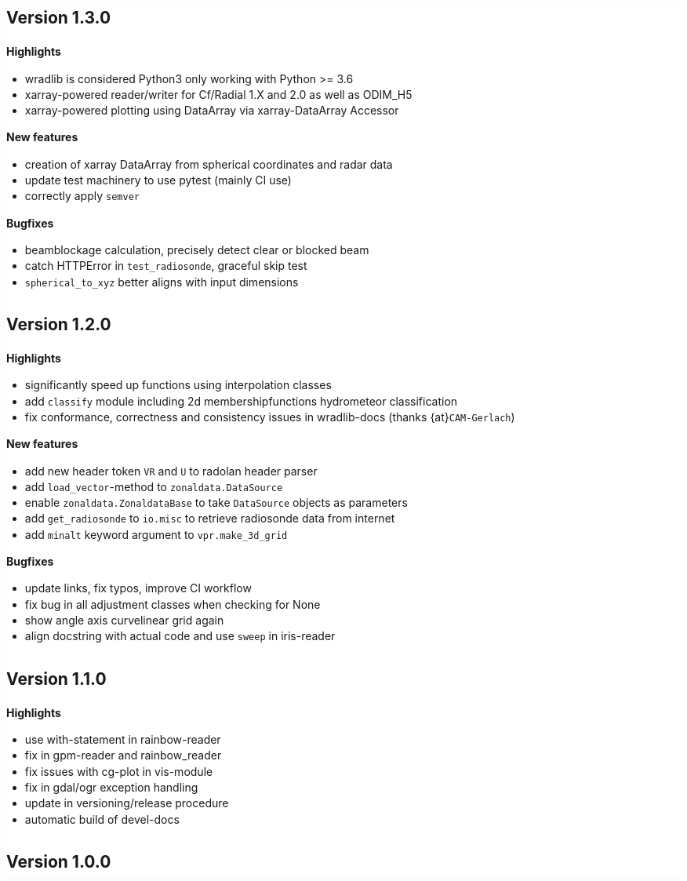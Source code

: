 ## Version 1.3.0

**Highlights**

* wradlib is considered Python3 only working with Python >= 3.6
* xarray-powered reader/writer for Cf/Radial 1.X and 2.0 as well as ODIM_H5
* xarray-powered plotting using DataArray via xarray-DataArray Accessor

**New features**

* creation of xarray DataArray from spherical coordinates and radar data
* update test machinery to use pytest (mainly CI use)
* correctly apply `semver`

**Bugfixes**

* beamblockage calculation, precisely detect clear or blocked beam
* catch HTTPError in `test_radiosonde`, graceful skip test
* `spherical_to_xyz` better aligns with input dimensions

## Version 1.2.0

**Highlights**

* significantly speed up functions using interpolation classes
* add `classify` module including 2d membershipfunctions hydrometeor classification
* fix conformance, correctness and consistency issues in wradlib-docs (thanks {at}`CAM-Gerlach`)

**New features**

* add new header token `VR` and `U` to radolan header parser
* add `load_vector`-method to `zonaldata.DataSource`
* enable `zonaldata.ZonaldataBase` to take `DataSource` objects as parameters
* add `get_radiosonde` to `io.misc` to retrieve radiosonde data from internet
* add `minalt` keyword argument to `vpr.make_3d_grid`

**Bugfixes**

* update links, fix typos, improve CI workflow
* fix bug in all adjustment classes when checking for None
* show angle axis curvelinear grid again
* align docstring with actual code and use `sweep` in iris-reader

## Version 1.1.0

**Highlights**

* use with-statement in rainbow-reader
* fix in gpm-reader and rainbow_reader
* fix issues with cg-plot in vis-module
* fix in gdal/ogr exception handling
* update in versioning/release procedure
* automatic build of devel-docs

## Version 1.0.0
